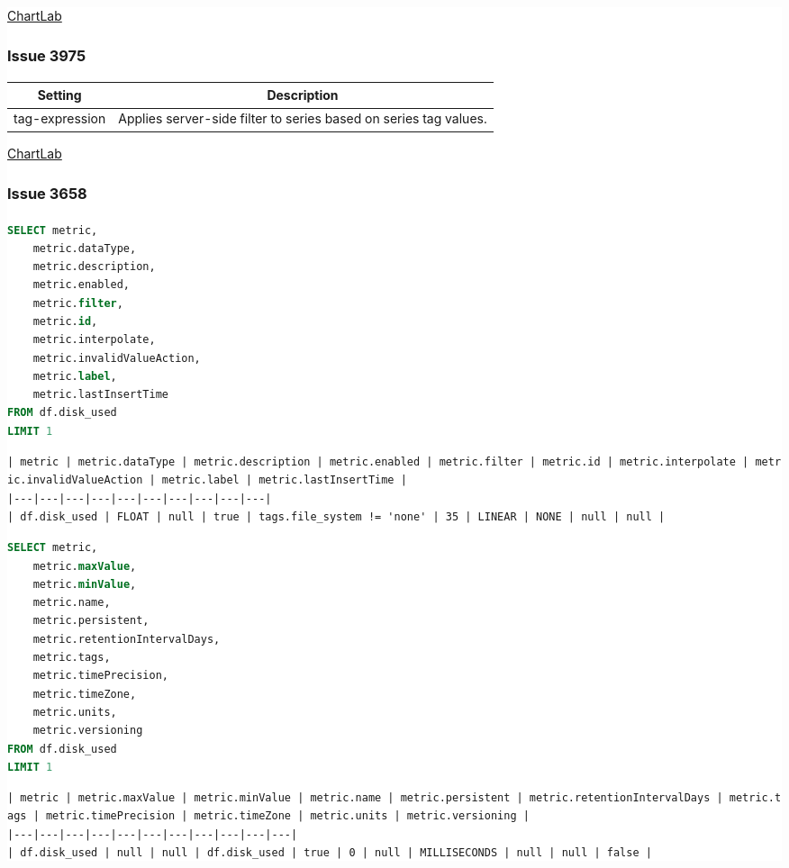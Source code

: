 [ChartLab](https://apps.axibase.com/chartlab/558ba4c1)

### Issue 3975

| Setting | Description |
|---------|-------------|
| tag-expression | Applies server-side filter to series based on series tag values. |

[ChartLab](https://apps.axibase.com/chartlab/906238e2/4/)

### Issue 3658

```sql
SELECT metric,
    metric.dataType,
    metric.description,
    metric.enabled,
    metric.filter,
    metric.id,
    metric.interpolate,
    metric.invalidValueAction,
    metric.label,
    metric.lastInsertTime
FROM df.disk_used
LIMIT 1
```

```ls
| metric | metric.dataType | metric.description | metric.enabled | metric.filter | metric.id | metric.interpolate | metric.invalidValueAction | metric.label | metric.lastInsertTime |
|---|---|---|---|---|---|---|---|---|---|
| df.disk_used | FLOAT | null | true | tags.file_system != 'none' | 35 | LINEAR | NONE | null | null |
```

```sql
SELECT metric,
    metric.maxValue,
    metric.minValue,
    metric.name,
    metric.persistent,
    metric.retentionIntervalDays,
    metric.tags,
    metric.timePrecision,
    metric.timeZone,
    metric.units,
    metric.versioning
FROM df.disk_used
LIMIT 1
```

```ls
| metric | metric.maxValue | metric.minValue | metric.name | metric.persistent | metric.retentionIntervalDays | metric.tags | metric.timePrecision | metric.timeZone | metric.units | metric.versioning |
|---|---|---|---|---|---|---|---|---|---|---|
| df.disk_used | null | null | df.disk_used | true | 0 | null | MILLISECONDS | null | null | false |
```
